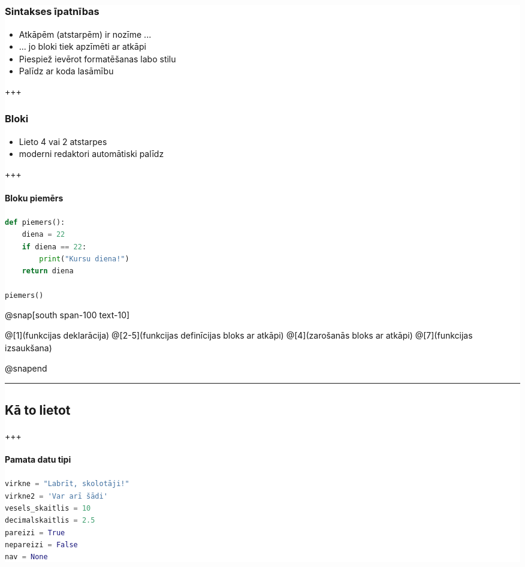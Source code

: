 
### Sintakses īpatnības

- Atkāpēm (atstarpēm) ir nozīme ...
- ... jo bloki tiek apzīmēti ar atkāpi
- Piespiež ievērot formatēšanas labo stilu
- Palīdz ar koda lasāmību

+++

### Bloki

- Lieto 4 vai 2 atstarpes
- moderni redaktori automātiski palīdz

+++

#### Bloku piemērs

```python
def piemers():
    diena = 22
    if diena == 22:
        print("Kursu diena!")
    return diena

piemers()
```

@snap[south span-100 text-10]

@[1](funkcijas deklarācija)
@[2-5](funkcijas definīcijas bloks ar atkāpi)
@[4](zarošanās bloks ar atkāpi)
@[7](funkcijas izsaukšana)

@snapend

---

## Kā to lietot

+++

#### Pamata datu tipi

```python
virkne = "Labrīt, skolotāji!"
virkne2 = 'Var arī šādi'
vesels_skaitlis = 10
decimalskaitlis = 2.5
pareizi = True
nepareizi = False
nav = None
```
